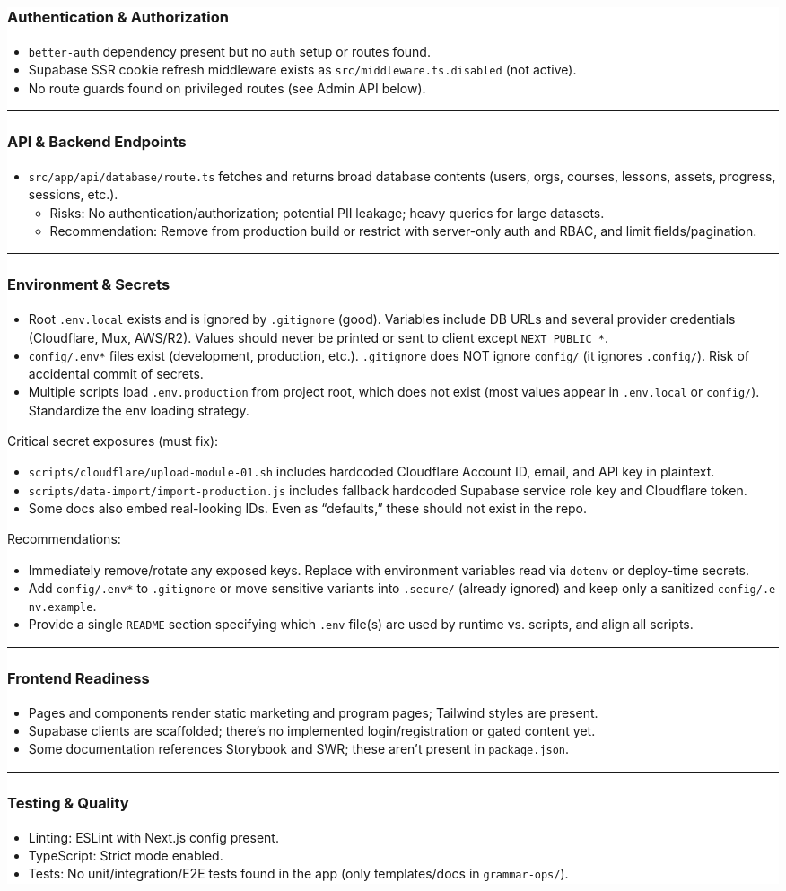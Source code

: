 ### Authentication & Authorization
- `better-auth` dependency present but no `auth` setup or routes found.
- Supabase SSR cookie refresh middleware exists as `src/middleware.ts.disabled` (not active).
- No route guards found on privileged routes (see Admin API below).

---

### API & Backend Endpoints
- `src/app/api/database/route.ts` fetches and returns broad database contents (users, orgs, courses, lessons, assets, progress, sessions, etc.).
  - Risks: No authentication/authorization; potential PII leakage; heavy queries for large datasets.
  - Recommendation: Remove from production build or restrict with server-only auth and RBAC, and limit fields/pagination.

---

### Environment & Secrets
- Root `.env.local` exists and is ignored by `.gitignore` (good). Variables include DB URLs and several provider credentials (Cloudflare, Mux, AWS/R2). Values should never be printed or sent to client except `NEXT_PUBLIC_*`.
- `config/.env*` files exist (development, production, etc.). `.gitignore` does NOT ignore `config/` (it ignores `.config/`). Risk of accidental commit of secrets.
- Multiple scripts load `.env.production` from project root, which does not exist (most values appear in `.env.local` or `config/`). Standardize the env loading strategy.

Critical secret exposures (must fix):
- `scripts/cloudflare/upload-module-01.sh` includes hardcoded Cloudflare Account ID, email, and API key in plaintext.
- `scripts/data-import/import-production.js` includes fallback hardcoded Supabase service role key and Cloudflare token.
- Some docs also embed real-looking IDs. Even as “defaults,” these should not exist in the repo.

Recommendations:
- Immediately remove/rotate any exposed keys. Replace with environment variables read via `dotenv` or deploy-time secrets.
- Add `config/.env*` to `.gitignore` or move sensitive variants into `.secure/` (already ignored) and keep only a sanitized `config/.env.example`.
- Provide a single `README` section specifying which `.env` file(s) are used by runtime vs. scripts, and align all scripts.

---

### Frontend Readiness
- Pages and components render static marketing and program pages; Tailwind styles are present.
- Supabase clients are scaffolded; there’s no implemented login/registration or gated content yet.
- Some documentation references Storybook and SWR; these aren’t present in `package.json`.

---

### Testing & Quality
- Linting: ESLint with Next.js config present.
- TypeScript: Strict mode enabled.
- Tests: No unit/integration/E2E tests found in the app (only templates/docs in `grammar-ops/`).
